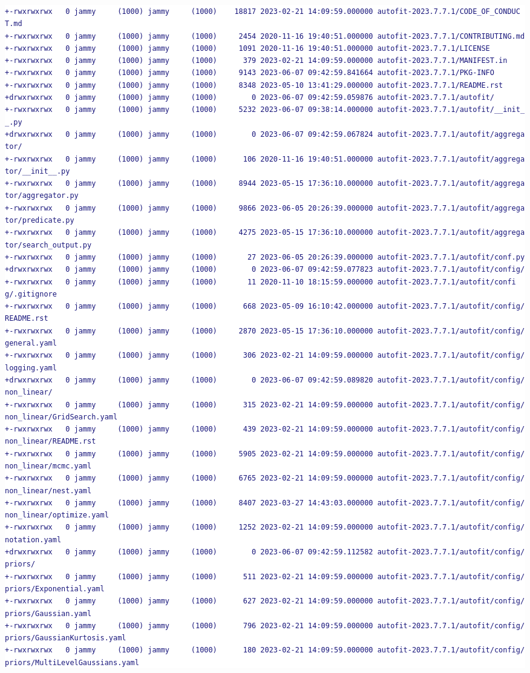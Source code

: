 ```diff
+-rwxrwxrwx   0 jammy     (1000) jammy     (1000)    18817 2023-02-21 14:09:59.000000 autofit-2023.7.7.1/CODE_OF_CONDUCT.md
+-rwxrwxrwx   0 jammy     (1000) jammy     (1000)     2454 2020-11-16 19:40:51.000000 autofit-2023.7.7.1/CONTRIBUTING.md
+-rwxrwxrwx   0 jammy     (1000) jammy     (1000)     1091 2020-11-16 19:40:51.000000 autofit-2023.7.7.1/LICENSE
+-rwxrwxrwx   0 jammy     (1000) jammy     (1000)      379 2023-02-21 14:09:59.000000 autofit-2023.7.7.1/MANIFEST.in
+-rwxrwxrwx   0 jammy     (1000) jammy     (1000)     9143 2023-06-07 09:42:59.841664 autofit-2023.7.7.1/PKG-INFO
+-rwxrwxrwx   0 jammy     (1000) jammy     (1000)     8348 2023-05-10 13:41:29.000000 autofit-2023.7.7.1/README.rst
+drwxrwxrwx   0 jammy     (1000) jammy     (1000)        0 2023-06-07 09:42:59.059876 autofit-2023.7.7.1/autofit/
+-rwxrwxrwx   0 jammy     (1000) jammy     (1000)     5232 2023-06-07 09:38:14.000000 autofit-2023.7.7.1/autofit/__init__.py
+drwxrwxrwx   0 jammy     (1000) jammy     (1000)        0 2023-06-07 09:42:59.067824 autofit-2023.7.7.1/autofit/aggregator/
+-rwxrwxrwx   0 jammy     (1000) jammy     (1000)      106 2020-11-16 19:40:51.000000 autofit-2023.7.7.1/autofit/aggregator/__init__.py
+-rwxrwxrwx   0 jammy     (1000) jammy     (1000)     8944 2023-05-15 17:36:10.000000 autofit-2023.7.7.1/autofit/aggregator/aggregator.py
+-rwxrwxrwx   0 jammy     (1000) jammy     (1000)     9866 2023-06-05 20:26:39.000000 autofit-2023.7.7.1/autofit/aggregator/predicate.py
+-rwxrwxrwx   0 jammy     (1000) jammy     (1000)     4275 2023-05-15 17:36:10.000000 autofit-2023.7.7.1/autofit/aggregator/search_output.py
+-rwxrwxrwx   0 jammy     (1000) jammy     (1000)       27 2023-06-05 20:26:39.000000 autofit-2023.7.7.1/autofit/conf.py
+drwxrwxrwx   0 jammy     (1000) jammy     (1000)        0 2023-06-07 09:42:59.077823 autofit-2023.7.7.1/autofit/config/
+-rwxrwxrwx   0 jammy     (1000) jammy     (1000)       11 2020-11-10 18:15:59.000000 autofit-2023.7.7.1/autofit/config/.gitignore
+-rwxrwxrwx   0 jammy     (1000) jammy     (1000)      668 2023-05-09 16:10:42.000000 autofit-2023.7.7.1/autofit/config/README.rst
+-rwxrwxrwx   0 jammy     (1000) jammy     (1000)     2870 2023-05-15 17:36:10.000000 autofit-2023.7.7.1/autofit/config/general.yaml
+-rwxrwxrwx   0 jammy     (1000) jammy     (1000)      306 2023-02-21 14:09:59.000000 autofit-2023.7.7.1/autofit/config/logging.yaml
+drwxrwxrwx   0 jammy     (1000) jammy     (1000)        0 2023-06-07 09:42:59.089820 autofit-2023.7.7.1/autofit/config/non_linear/
+-rwxrwxrwx   0 jammy     (1000) jammy     (1000)      315 2023-02-21 14:09:59.000000 autofit-2023.7.7.1/autofit/config/non_linear/GridSearch.yaml
+-rwxrwxrwx   0 jammy     (1000) jammy     (1000)      439 2023-02-21 14:09:59.000000 autofit-2023.7.7.1/autofit/config/non_linear/README.rst
+-rwxrwxrwx   0 jammy     (1000) jammy     (1000)     5905 2023-02-21 14:09:59.000000 autofit-2023.7.7.1/autofit/config/non_linear/mcmc.yaml
+-rwxrwxrwx   0 jammy     (1000) jammy     (1000)     6765 2023-02-21 14:09:59.000000 autofit-2023.7.7.1/autofit/config/non_linear/nest.yaml
+-rwxrwxrwx   0 jammy     (1000) jammy     (1000)     8407 2023-03-27 14:43:03.000000 autofit-2023.7.7.1/autofit/config/non_linear/optimize.yaml
+-rwxrwxrwx   0 jammy     (1000) jammy     (1000)     1252 2023-02-21 14:09:59.000000 autofit-2023.7.7.1/autofit/config/notation.yaml
+drwxrwxrwx   0 jammy     (1000) jammy     (1000)        0 2023-06-07 09:42:59.112582 autofit-2023.7.7.1/autofit/config/priors/
+-rwxrwxrwx   0 jammy     (1000) jammy     (1000)      511 2023-02-21 14:09:59.000000 autofit-2023.7.7.1/autofit/config/priors/Exponential.yaml
+-rwxrwxrwx   0 jammy     (1000) jammy     (1000)      627 2023-02-21 14:09:59.000000 autofit-2023.7.7.1/autofit/config/priors/Gaussian.yaml
+-rwxrwxrwx   0 jammy     (1000) jammy     (1000)      796 2023-02-21 14:09:59.000000 autofit-2023.7.7.1/autofit/config/priors/GaussianKurtosis.yaml
+-rwxrwxrwx   0 jammy     (1000) jammy     (1000)      180 2023-02-21 14:09:59.000000 autofit-2023.7.7.1/autofit/config/priors/MultiLevelGaussians.yaml
```